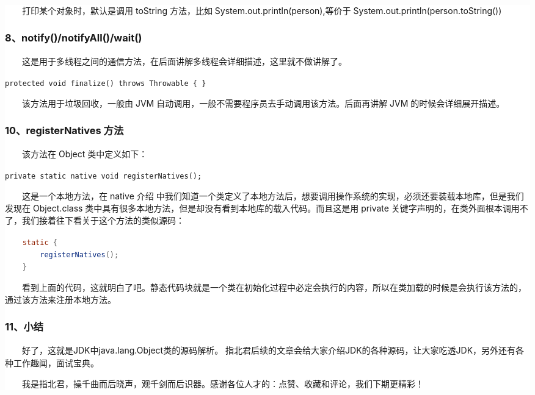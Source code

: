 　　打印某个对象时，默认是调用 toString 方法，比如 System.out.println(person),等价于 System.out.println(person.toString())  
### 8、notify()/notifyAll()/wait()
　　这是用于多线程之间的通信方法，在后面讲解多线程会详细描述，这里就不做讲解了。
```
protected void finalize() throws Throwable { }
```
　　该方法用于垃圾回收，一般由 JVM 自动调用，一般不需要程序员去手动调用该方法。后面再讲解 JVM 的时候会详细展开描述。  
### 10、registerNatives 方法 
　　该方法在 Object 类中定义如下：  
``` 
private static native void registerNatives();
```
　　这是一个本地方法，在 native 介绍 中我们知道一个类定义了本地方法后，想要调用操作系统的实现，必须还要装载本地库，但是我们发现在 Object.class 类中具有很多本地方法，但是却没有看到本地库的载入代码。而且这是用 private 关键字声明的，在类外面根本调用不了，我们接着往下看关于这个方法的类似源码：
``` java
    static {
        registerNatives();
    }
```
　　看到上面的代码，这就明白了吧。静态代码块就是一个类在初始化过程中必定会执行的内容，所以在类加载的时候是会执行该方法的，通过该方法来注册本地方法。
### 11、小结
　　好了，这就是JDK中java.lang.Object类的源码解析。
指北君后续的文章会给大家介绍JDK的各种源码，让大家吃透JDK，另外还有各种工作趣闻，面试宝典。  

　　我是指北君，操千曲而后晓声，观千剑而后识器。感谢各位人才的：点赞、收藏和评论，我们下期更精彩！

